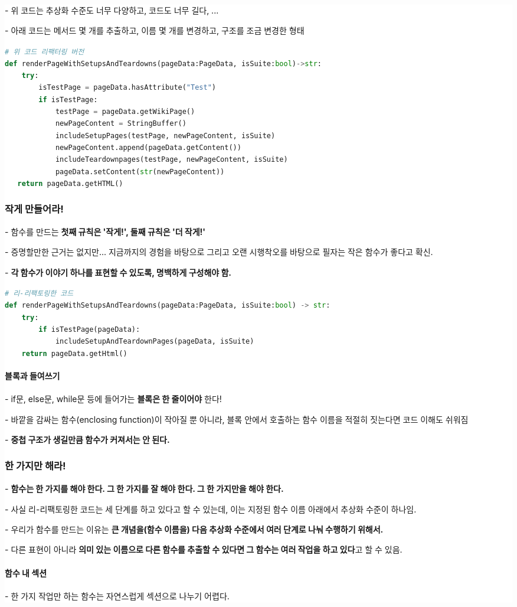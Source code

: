 \- 위 코드는 추상화 수준도 너무 다양하고, 코드도 너무 길다, ...

\- 아래 코드는 메서드 몇 개를 추출하고, 이름 몇 개를 변경하고, 구조를 조금 변경한 형태

```python
# 위 코드 리팩터링 버전
def renderPageWithSetupsAndTeardowns(pageData:PageData, isSuite:bool)->str:
	try:
    	isTestPage = pageData.hasAttribute("Test")
        if isTestPage:
        	testPage = pageData.getWikiPage()
            newPageContent = StringBuffer()
            includeSetupPages(testPage, newPageContent, isSuite)
            newPageContent.append(pageData.getContent())
            includeTeardownpages(testPage, newPageContent, isSuite)
            pageData.setContent(str(newPageContent))
   return pageData.getHTML()
```

### **작게 만들어라!**

\- 함수를 만드는 **첫째 규칙은 '작게!', 둘째 규칙은 '더 작게!'**

\- 증명할만한 근거는 없지만... 지금까지의 경험을 바탕으로 그리고 오랜 시행착오를 바탕으로 필자는 작은 함수가 좋다고 확신.

\- **각 함수가 이야기 하나를 표현할 수 있도록, 명백하게 구성해야 함.**

```python
# 리-리팩토링한 코드
def renderPageWithSetupsAndTeardowns(pageData:PageData, isSuite:bool) -> str:
	try:
    	if isTestPage(pageData):
        	includeSetupAndTeardownPages(pageData, isSuite)
    return pageData.getHtml()
```

#### 블록과 들여쓰기

\- if문, else문, while문 등에 들어가는 **블록은 한 줄이어야** 한다!

\- 바깥을 감싸는 함수(enclosing function)이 작아질 뿐 아니라, 블록 안에서 호출하는 함수 이름을 적절히 짓는다면 코드 이해도 쉬워짐

\- **중첩 구조가 생길만큼 함수가 커져서는 안 된다.** 

### **한 가지만 해라!**

\- **함수는 한 가지를 해야 한다. 그 한 가지를 잘 해야 한다. 그 한 가지만을 해야 한다.**

\- 사실 리-리팩토링한 코드는 세 단계를 하고 있다고 할 수 있는데, 이는 지정된 함수 이름 아래에서 추상화 수준이 하나임.

\- 우리가 함수를 만드는 이유는 **큰 개념을(함수 이름을) 다음 추상화 수준에서 여러 단계로 나눠 수행하기 위해서.**

\- 다른 표현이 아니라 **의미 있는 이름으로 다른 함수를 추출할 수 있다면 그 함수는 여러 작업을 하고 있다**고 할 수 있음.

#### 함수 내 섹션

\- 한 가지 작업만 하는 함수는 자연스럽게 섹션으로 나누기 어렵다.
